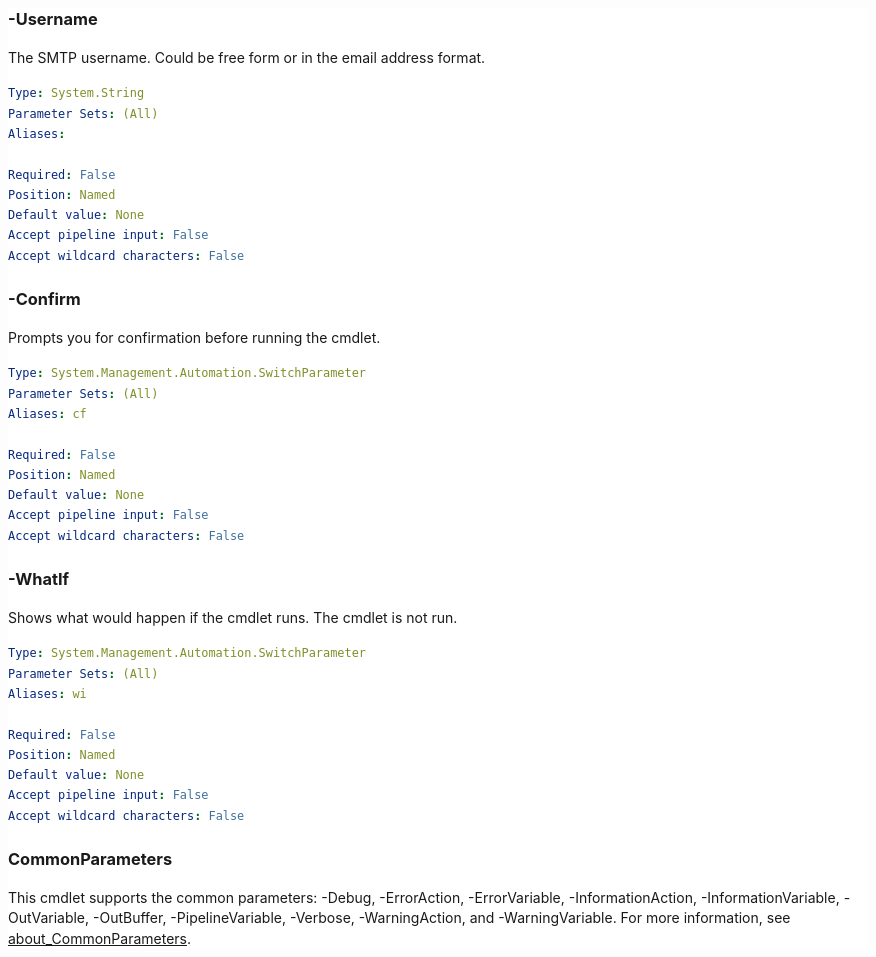 ### -Username
The SMTP username.
Could be free form or in the email address format.

```yaml
Type: System.String
Parameter Sets: (All)
Aliases:

Required: False
Position: Named
Default value: None
Accept pipeline input: False
Accept wildcard characters: False
```

### -Confirm
Prompts you for confirmation before running the cmdlet.

```yaml
Type: System.Management.Automation.SwitchParameter
Parameter Sets: (All)
Aliases: cf

Required: False
Position: Named
Default value: None
Accept pipeline input: False
Accept wildcard characters: False
```

### -WhatIf
Shows what would happen if the cmdlet runs.
The cmdlet is not run.

```yaml
Type: System.Management.Automation.SwitchParameter
Parameter Sets: (All)
Aliases: wi

Required: False
Position: Named
Default value: None
Accept pipeline input: False
Accept wildcard characters: False
```

### CommonParameters
This cmdlet supports the common parameters: -Debug, -ErrorAction, -ErrorVariable, -InformationAction, -InformationVariable, -OutVariable, -OutBuffer, -PipelineVariable, -Verbose, -WarningAction, and -WarningVariable. For more information, see [about_CommonParameters](http://go.microsoft.com/fwlink/?LinkID=113216).
